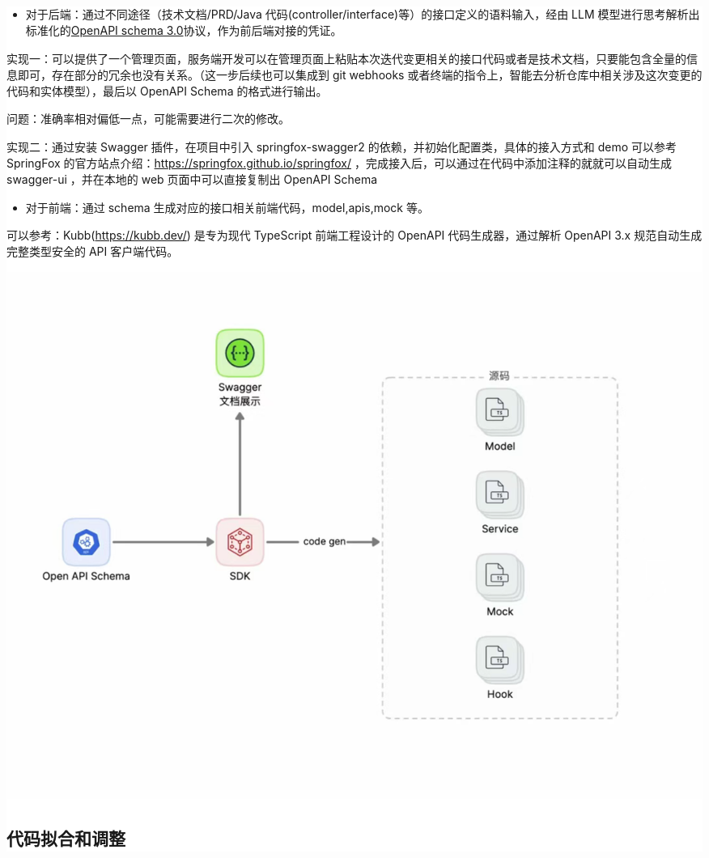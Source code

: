 - 对于后端：通过不同途径（技术文档/PRD/Java 代码(controller/interface)等）的接口定义的语料输入，经由 LLM 模型进行思考解析出标准化的[OpenAPI schema 3.0](https://spec.openapis.org/oas/v3.0.3.html)协议，作为前后端对接的凭证。

实现一：可以提供了一个管理页面，服务端开发可以在管理页面上粘贴本次迭代变更相关的接口代码或者是技术文档，只要能包含全量的信息即可，存在部分的冗余也没有关系。（这一步后续也可以集成到 git webhooks 或者终端的指令上，智能去分析仓库中相关涉及这次变更的代码和实体模型），最后以 OpenAPI Schema 的格式进行输出。

问题：准确率相对偏低一点，可能需要进行二次的修改。

实现二：通过安装 Swagger 插件，在项目中引入 springfox-swagger2 的依赖，并初始化配置类，具体的接入方式和 demo 可以参考 SpringFox 的官方站点介绍：https://springfox.github.io/springfox/ ，完成接入后，可以通过在代码中添加注释的就就可以自动生成 swagger-ui ，并在本地的 web 页面中可以直接复制出 OpenAPI Schema

- 对于前端：通过 schema 生成对应的接口相关前端代码，model,apis,mock 等。

可以参考：Kubb(https://kubb.dev/) 是专为现代 TypeScript 前端工程设计的 OpenAPI 代码生成器，通过解析 OpenAPI 3.x 规范自动生成完整类型安全的 API 客户端代码。

![](/image/2025/ai-flow-6.png)

## 代码拟合和调整
